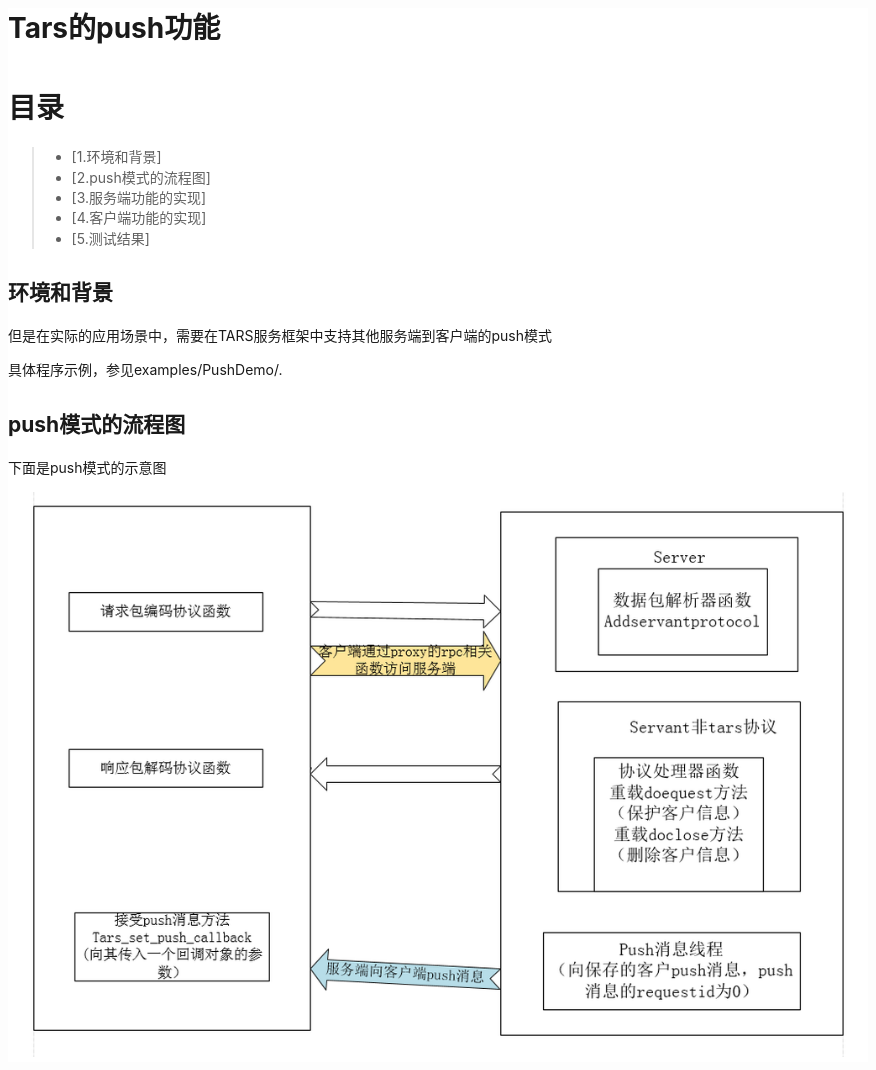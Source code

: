 # Tars的push功能

# 目录
> * [1.环境和背景] 
> * [2.push模式的流程图] 
> * [3.服务端功能的实现] 
> * [4.客户端功能的实现] 
> * [5.测试结果] 


## 环境和背景

但是在实际的应用场景中，需要在TARS服务框架中支持其他服务端到客户端的push模式

具体程序示例，参见examples/PushDemo/.

## push模式的流程图
下面是push模式的示意图

![tars](../../assets/tars_flow.PNG)
